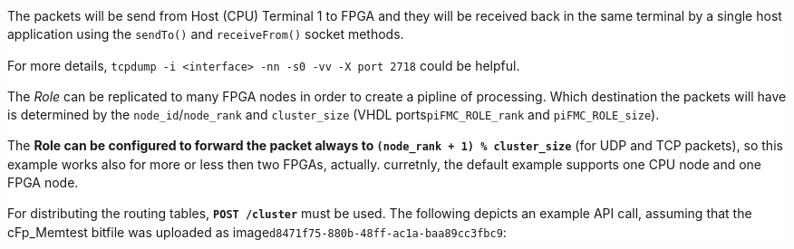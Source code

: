The packets will be send from Host (CPU) Terminal 1 to FPGA and they will be received back in the 
same terminal by a single host application using the `sendTo()` and `receiveFrom()` socket methods.

For more details, `tcpdump -i <interface> -nn -s0 -vv -X port 2718` could be helpful.

The *Role* can be replicated to many FPGA nodes in order to create a pipline of processing.
Which destination the packets will have is determined by the `node_id`/`node_rank` and `cluster_size`
(VHDL ports`piFMC_ROLE_rank` and `piFMC_ROLE_size`).

The **Role can be configured to forward the packet always to `(node_rank + 1) % cluster_size`** 
(for UDP and TCP packets), so this example works also for more or less then two FPGAs, actually.
curretnly, the default example supports one CPU node and one FPGA node.


For distributing the routing tables, **`POST /cluster`** must be used.
The following depicts an example API call, assuming that the cFp_Memtest bitfile was uploaded as 
image`d8471f75-880b-48ff-ac1a-baa89cc3fbc9`: